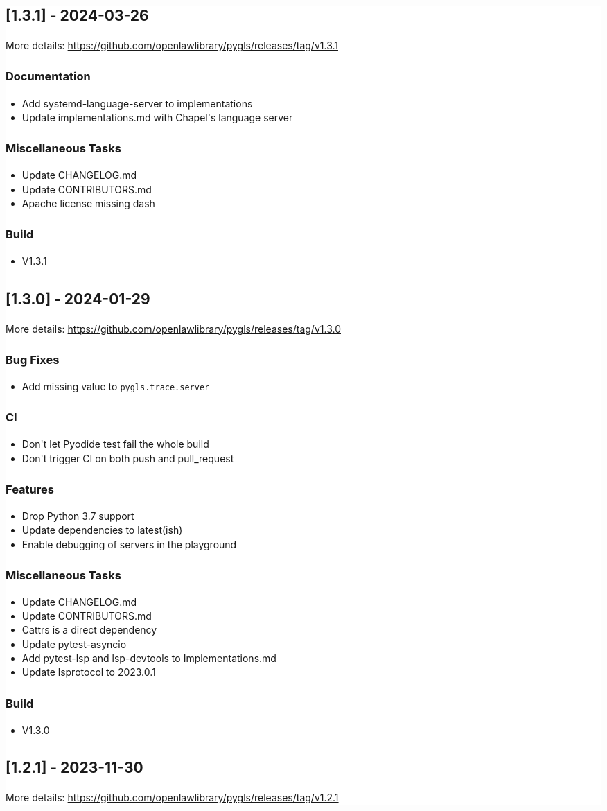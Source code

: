 ## [1.3.1] - 2024-03-26
More details: https://github.com/openlawlibrary/pygls/releases/tag/v1.3.1

### Documentation

- Add systemd-language-server to implementations
- Update implementations.md with Chapel's language server

### Miscellaneous Tasks

- Update CHANGELOG.md
- Update CONTRIBUTORS.md
- Apache license missing dash

### Build

- V1.3.1

## [1.3.0] - 2024-01-29
More details: https://github.com/openlawlibrary/pygls/releases/tag/v1.3.0

### Bug Fixes

- Add missing value to `pygls.trace.server`

### CI

- Don't let Pyodide test fail the whole build
- Don't trigger CI on both push and pull_request

### Features

- Drop Python 3.7 support
- Update dependencies to latest(ish)
- Enable debugging of servers in the playground

### Miscellaneous Tasks

- Update CHANGELOG.md
- Update CONTRIBUTORS.md
- Cattrs is a direct dependency
- Update pytest-asyncio
- Add pytest-lsp and lsp-devtools to Implementations.md
- Update lsprotocol to 2023.0.1

### Build

- V1.3.0

## [1.2.1] - 2023-11-30
More details: https://github.com/openlawlibrary/pygls/releases/tag/v1.2.1


[#328]: https://github.com/openlawlibrary/pygls/issues/328
[#334]: https://github.com/openlawlibrary/pygls/issues/334
[#338]: https://github.com/openlawlibrary/pygls/discussions/338
[#253]: https://github.com/openlawlibrary/pygls/pull/253
[#342]: https://github.com/openlawlibrary/pygls/pull/342
[#304]: https://github.com/openlawlibrary/pygls/issues/304
[#327]: https://github.com/openlawlibrary/pygls/issues/327
[#232]: https://github.com/openlawlibrary/pygls/issues/232
[#230]: https://github.com/openlawlibrary/pygls/issues/230
[#303]: https://github.com/openlawlibrary/pygls/issues/303
[#307]: https://github.com/openlawlibrary/pygls/issues/307
[#318]: https://github.com/openlawlibrary/pygls/issues/318
[#274]: https://github.com/openlawlibrary/pygls/issues/274
[#268]: https://github.com/openlawlibrary/pygls/issues/268
[#266]: https://github.com/openlawlibrary/pygls/pulls/266
[#193]: https://github.com/openlawlibrary/pygls/issues/193
[#204]: https://github.com/openlawlibrary/pygls/issues/204
[#213]: https://github.com/openlawlibrary/pygls/pulls/213
[#203]: https://github.com/openlawlibrary/pygls/issues/203
[#165]: https://github.com/openlawlibrary/pygls/issues/165
[#198]: https://github.com/openlawlibrary/pygls/pull/198
[#186]: https://github.com/openlawlibrary/pygls/pull/186
[#129]: https://github.com/openlawlibrary/pygls/pull/129
[#183]: https://github.com/openlawlibrary/pygls/pull/183
[#182]: https://github.com/openlawlibrary/pygls/pull/182
[#181]: https://github.com/openlawlibrary/pygls/pull/181
[#178]: https://github.com/openlawlibrary/pygls/pull/178
[#177]: https://github.com/openlawlibrary/pygls/pull/177
[#175]: https://github.com/openlawlibrary/pygls/pull/175
[#174]: https://github.com/openlawlibrary/pygls/pull/174
[#169]: https://github.com/openlawlibrary/pygls/pull/169
[#166]: https://github.com/openlawlibrary/pygls/pull/166
[#163]: https://github.com/openlawlibrary/pygls/pull/163
[#160]: https://github.com/openlawlibrary/pygls/pull/160
[#158]: https://github.com/openlawlibrary/pygls/pull/158
[#153]: https://github.com/openlawlibrary/pygls/pull/153
[#149]: https://github.com/openlawlibrary/pygls/pull/149
[#141]: https://github.com/openlawlibrary/pygls/pull/141
[#139]: https://github.com/openlawlibrary/pygls/pull/139
[#125]: https://github.com/openlawlibrary/pygls/pull/125
[#123]: https://github.com/openlawlibrary/pygls/pull/123
[#120]: https://github.com/openlawlibrary/pygls/pull/120
[#117]: https://github.com/openlawlibrary/pygls/pull/117
[#136]: https://github.com/openlawlibrary/pygls/pull/136
[#103]: https://github.com/openlawlibrary/pygls/pull/103
[#100]: https://github.com/openlawlibrary/pygls/pull/100
[#98]: https://github.com/openlawlibrary/pygls/pull/98
[#92]: https://github.com/openlawlibrary/pygls/pull/92
[#90]: https://github.com/openlawlibrary/pygls/pull/90
[#89]: https://github.com/openlawlibrary/pygls/pull/89
[#80]: https://github.com/openlawlibrary/pygls/pull/80
[#78]: https://github.com/openlawlibrary/pygls/pull/78
[#67]: https://github.com/openlawlibrary/pygls/pull/67
[#65]: https://github.com/openlawlibrary/pygls/pull/65
[#64]: https://github.com/openlawlibrary/pygls/pull/64
[#61]: https://github.com/openlawlibrary/pygls/pull/61
[#56]: https://github.com/openlawlibrary/pygls/pull/56
[#54]: https://github.com/openlawlibrary/pygls/pull/54
[#53]: https://github.com/openlawlibrary/pygls/pull/53
[#51]: https://github.com/openlawlibrary/pygls/pull/51
[keepachangelog]: https://keepachangelog.com/en/1.0.0/
[semver]: https://semver.org/spec/v2.0.0.html
[Unreleased]: https://github.com/openlawlibrary/pygls/compare/v1.0.0...HEAD
[1.0.0]: https://github.com/openlawlibrary/pygls/compare/v0.13.1...v1.0.0
[0.13.1]: https://github.com/openlawlibrary/pygls/compare/v0.13.0...v0.13.1
[0.13.0]: https://github.com/openlawlibrary/pygls/compare/v0.12.3...v0.13.0
[0.12.4]: https://github.com/openlawlibrary/pygls/compare/v0.12.3...v0.12.4
[0.12.3]: https://github.com/openlawlibrary/pygls/compare/v0.12.2...v0.12.3
[0.12.2]: https://github.com/openlawlibrary/pygls/compare/v0.12.1...v0.12.2
[0.12.1]: https://github.com/openlawlibrary/pygls/compare/v0.12...v0.12.1
[0.12]: https://github.com/openlawlibrary/pygls/compare/v0.11.3...v0.12
[0.11.3]: https://github.com/openlawlibrary/pygls/compare/v0.11.2...v0.11.3
[0.11.2]: https://github.com/openlawlibrary/pygls/compare/v0.11.1...v0.11.2
[0.11.1]: https://github.com/openlawlibrary/pygls/compare/v0.11.0...v0.11.1
[0.11.0]: https://github.com/openlawlibrary/pygls/compare/v0.10.3...v0.11.0
[0.10.3]: https://github.com/openlawlibrary/pygls/compare/v0.10.2...v0.10.3
[0.10.2]: https://github.com/openlawlibrary/pygls/compare/v0.10.1...v0.10.2
[0.10.1]: https://github.com/openlawlibrary/pygls/compare/v0.10.0...v0.10.1
[0.10.0]: https://github.com/openlawlibrary/pygls/compare/v0.9.1...v0.10.0
[0.9.1]: https://github.com/openlawlibrary/pygls/compare/v0.9.0...v0.9.1
[0.9.0]: https://github.com/openlawlibrary/pygls/compare/v0.8.1...v0.9.0
[0.8.1]: https://github.com/openlawlibrary/pygls/compare/v0.8.0...v0.8.1
[0.8.0]: https://github.com/openlawlibrary/pygls/compare/v0.7.4...v0.8.0
[0.7.4]: https://github.com/openlawlibrary/pygls/compare/v0.7.3...v0.7.4
[0.7.3]: https://github.com/openlawlibrary/pygls/compare/v0.7.2...v0.7.3